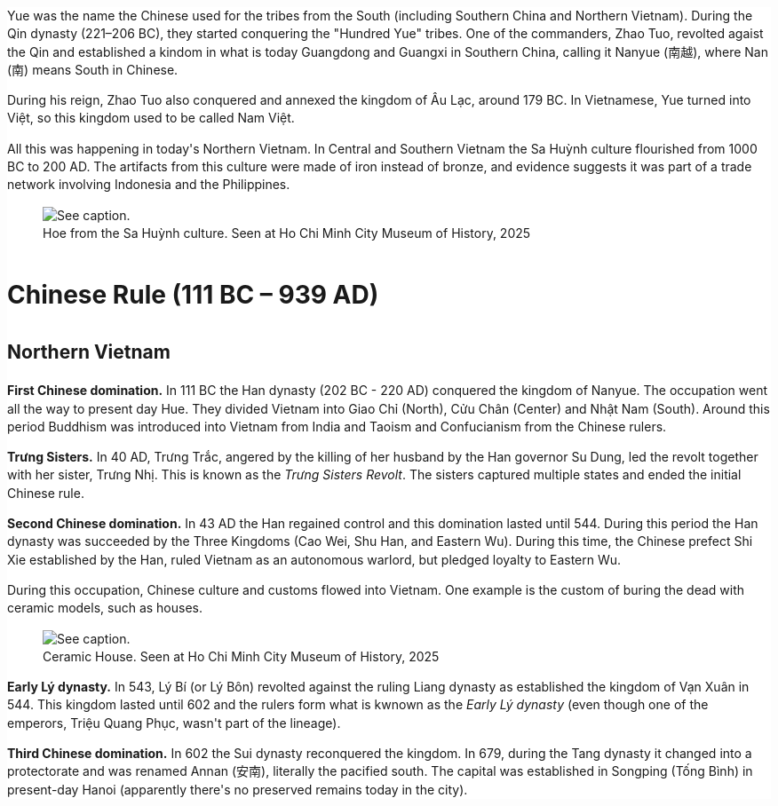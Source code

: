 Yue was the name the Chinese used for the tribes from the South (including Southern China and Northern Vietnam). During the Qin dynasty (221–206 BC), they started conquering the "Hundred Yue" tribes. One of the commanders, Zhao Tuo, revolted agaist the Qin and established a kindom in what is today Guangdong and Guangxi in Southern China, calling it Nanyue (南越), where Nan (南) means South in Chinese.

During his reign, Zhao Tuo also conquered and annexed the kingdom of Âu Lạc, around 179 BC. In Vietnamese, Yue turned into Việt, so this kingdom used to be called Nam Việt.

All this was happening in today's Northern Vietnam. In Central and Southern Vietnam the Sa Huỳnh culture flourished from 1000 BC to 200 AD. The artifacts from this culture were made of iron instead of bronze, and evidence suggests it was part of a trade network involving Indonesia and the Philippines.

<figure class="center_children">
  <img src="{{resources_path_history}}/hoe.png" alt="See caption." />
  <figcaption>Hoe from the Sa Huỳnh culture. Seen at Ho Chi Minh City Museum of History, 2025</figcaption>
</figure>

# Chinese Rule (111 BC – 939 AD)

## Northern Vietnam

**First Chinese domination.** In 111 BC the Han dynasty (202 BC - 220 AD) conquered the kingdom of Nanyue. The occupation went all the way to present day Hue. They divided Vietnam into Giao Chỉ (North), Cửu Chân (Center) and Nhật Nam (South). Around this period Buddhism was introduced into Vietnam from India and Taoism and Confucianism from the Chinese rulers.

**Trưng Sisters.** In 40 AD, Trưng Trắc, angered by the killing of her husband by the Han governor Su Dung, led the revolt together with her sister, Trưng Nhị. This is known as the *Trưng Sisters Revolt*. The sisters captured multiple states and ended the initial Chinese rule.

**Second Chinese domination.** In 43 AD the Han regained control and this domination lasted until 544. During this period the Han dynasty was succeeded by the Three Kingdoms (Cao Wei, Shu Han, and Eastern Wu). During this time,  the Chinese prefect Shi Xie established by the Han, ruled Vietnam as an autonomous warlord, but pledged loyalty to Eastern Wu.

During this occupation, Chinese culture and customs flowed into Vietnam. One example is the custom of buring the dead with ceramic models, such as houses.

<figure class="center_children">
  <img src="{{resources_path_history}}/ceramic-house.jpg" alt="See caption." />
  <figcaption>Ceramic House. Seen at Ho Chi Minh City Museum of History, 2025</figcaption>
</figure>

**Early Lý dynasty.** In 543, Lý Bí (or Lý Bôn) revolted against the ruling Liang dynasty as established the kingdom of Vạn Xuân in 544. This kingdom lasted until 602 and the rulers form what is kwnown as the *Early Lý dynasty* (even though one of the emperors, Triệu Quang Phục, wasn't part of the lineage).

**Third Chinese domination.** In 602 the Sui dynasty reconquered the kingdom. In 679, during the Tang dynasty it changed into a protectorate and was renamed Annan (安南), literally the pacified south. The capital was established in Songping (Tống Bình) in present-day Hanoi (apparently there's no preserved remains today in the city).
